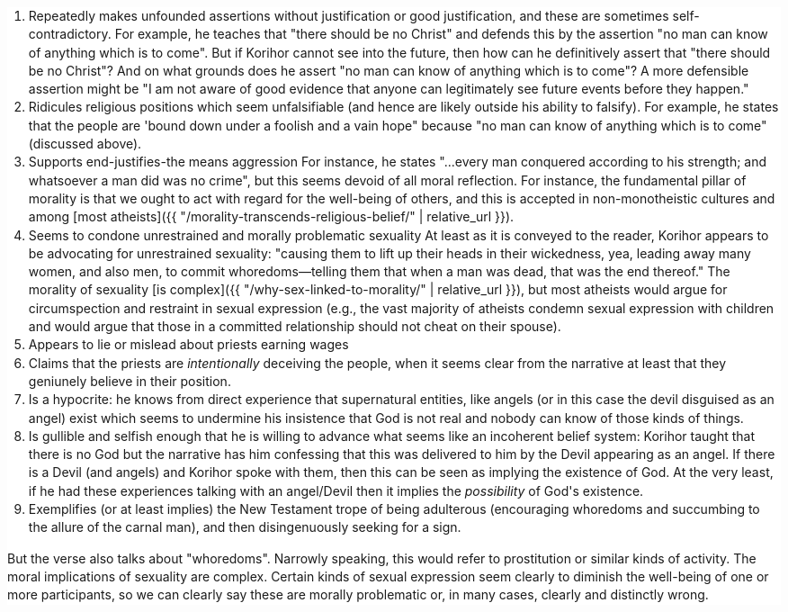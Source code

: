 1. Repeatedly makes unfounded assertions without justification or good justification, and these are sometimes self-contradictory.
    For example, he teaches that "there should be no Christ" and defends this by the assertion "no man can know of anything which is to come".  But if Korihor cannot see into the future, then how can he definitively assert that "there should be no Christ"?  And on what grounds does he assert "no man can know of anything which is to come"?  A more defensible assertion might be "I am not aware of good evidence that anyone can legitimately see future events before they happen."
1. Ridicules religious positions which seem unfalsifiable (and hence are likely outside his ability to falsify).
    For example, he states that the people are 'bound down under a foolish and a vain hope" because "no man can know of anything which is to come" (discussed above).
1. Supports end-justifies-the means aggression
    For instance, he states "...every man conquered according to his strength; and whatsoever a man did was no crime", but this seems devoid of all moral reflection.  For instance, the fundamental pillar of morality is that we ought to act with regard for the well-being of others, and this is accepted in non-monotheistic cultures and among [most atheists]({{ "/morality-transcends-religious-belief/" | relative_url }}).
1. Seems to condone unrestrained and morally problematic sexuality
    At least as it is conveyed to the reader, Korihor appears to be advocating for unrestrained sexuality: "causing them to lift up their heads in their wickedness, yea, leading away many women, and also men, to commit whoredoms—telling them that when a man was dead, that was the end thereof."  The morality of sexuality [is complex]({{ "/why-sex-linked-to-morality/" | relative_url }}), but most atheists would argue for circumspection and restraint in sexual expression (e.g., the vast majority of atheists condemn sexual expression with children and would argue that those in a committed relationship should not cheat on their spouse).
1. Appears to lie or mislead about priests earning wages
1. Claims that the priests are *intentionally* deceiving the people, when it seems clear from the narrative at least that they geniunely believe in their position.
1. Is a hypocrite: he knows from direct experience that supernatural entities, like angels (or in this case the devil disguised as an angel) exist which seems to undermine his insistence that God is not real and nobody can know of those kinds of things.
1. Is gullible and selfish enough that he is willing to advance what seems like an incoherent belief system: Korihor taught that there is no God but the narrative has him confessing that this was delivered to him by the Devil appearing as an angel.  If there is a Devil (and angels) and Korihor spoke with them, then this can be seen as implying the existence of God.  At the very least, if he had these experiences talking with an angel/Devil then it implies the *possibility* of God's existence.
1. Exemplifies (or at least implies) the New Testament trope of being adulterous (encouraging whoredoms and succumbing to the allure of the carnal man), and then disingenuously seeking for a sign.


[^sexuality]: We need to distinguish between two possible types of "wickedness".  The first type genuinely inflicts harm on another person *for* personal pleasure or *enroute* to some personal pleasure.  These are genuine moral harms.  Regardless of one's belief in life after death, we have extremely high confidence that our actions impact the well-being of others, hence acting in ways that harm the well-being of others without good justification is morally wrong.  We do not need an after-life to convince us of that fact.  The second type of "wickedness" might be to act in contravention of some religious rule that has no real grounding in, or even inflicts, moral harm.  For instance, the religious law of the Nephites, as the Book of Mormon goes, was the Law of Moses which included cutting off the protective part of the genitalia of their sons at eight days old (Leviticus 12:3).  To refuse to circumcise one's child might be called "wickedness" by people raised under the Law of Moses, even if not circumcising one's children is arguably a morally acceptable behavior.

But the verse also talks about "whoredoms".  Narrowly speaking, this would refer to prostitution or similar kinds of activity.  The moral implications of sexuality are complex.  Certain kinds of sexual expression seem clearly to diminish the well-being of one or more participants, so we can clearly say these are morally problematic or, in many cases, clearly and distinctly wrong.

[^enlightenment]: Arguments over the existence of God and evidence for or against the proposition were [a feature of the Enlightenment](https://www.thegospelcoalition.org/essay/the-rise-of-biblical-criticism-in-the-enlightenment/).

[^belief_in_god_assumed]: From the Internet Encyclopedia of Philosophy entry on [Religious Epistemology](https://iep.utm.edu/relig-ep/): "In the West, belief in God was assumed in the dominant Jewish, Christian and Islamic religions."

